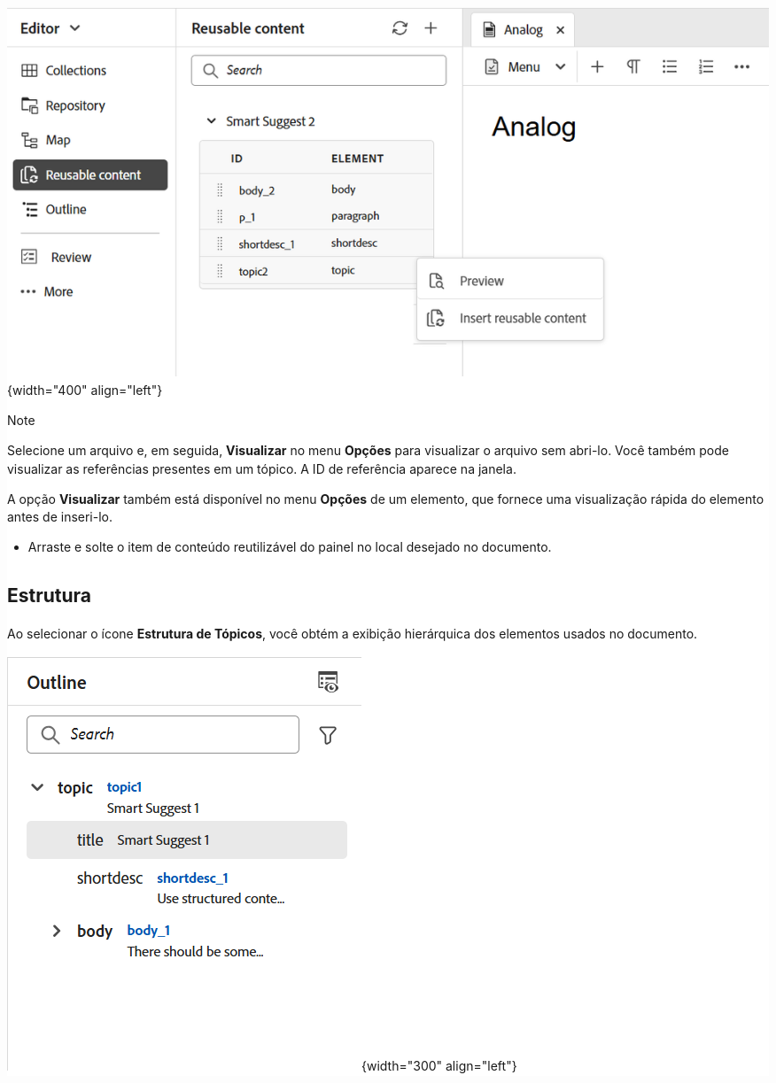   ![](images/insert-reusable-content_cs.png){width="400" align="left"}

  >[!NOTE]
  >
  > Selecione um arquivo e, em seguida, **Visualizar** no menu **Opções** para visualizar o arquivo sem abri-lo. Você também pode visualizar as referências presentes em um tópico. A ID de referência aparece na janela.
  >
  > A opção **Visualizar** também está disponível no menu **Opções** de um elemento, que fornece uma visualização rápida do elemento antes de inseri-lo.

- Arraste e solte o item de conteúdo reutilizável do painel no local desejado no documento.

## Estrutura

Ao selecionar o ícone **Estrutura de Tópicos**, você obtém a exibição hierárquica dos elementos usados no documento.

![](images/outline-view_cs.png){width="300" align="left"}

